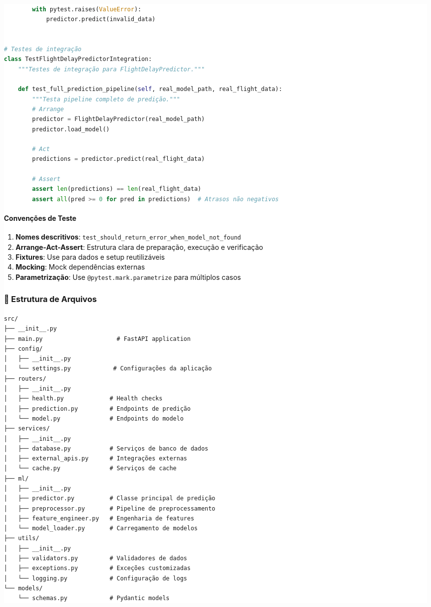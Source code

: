 ```python
        with pytest.raises(ValueError):
            predictor.predict(invalid_data)


# Testes de integração
class TestFlightDelayPredictorIntegration:
    """Testes de integração para FlightDelayPredictor."""
    
    def test_full_prediction_pipeline(self, real_model_path, real_flight_data):
        """Testa pipeline completo de predição."""
        # Arrange
        predictor = FlightDelayPredictor(real_model_path)
        predictor.load_model()
        
        # Act
        predictions = predictor.predict(real_flight_data)
        
        # Assert
        assert len(predictions) == len(real_flight_data)
        assert all(pred >= 0 for pred in predictions)  # Atrasos não negativos
```

#### Convenções de Teste

1. **Nomes descritivos**: `test_should_return_error_when_model_not_found`
2. **Arrange-Act-Assert**: Estrutura clara de preparação, execução e verificação
3. **Fixtures**: Use para dados e setup reutilizáveis
4. **Mocking**: Mock dependências externas
5. **Parametrização**: Use `@pytest.mark.parametrize` para múltiplos casos

### 📁 Estrutura de Arquivos

```
src/
├── __init__.py
├── main.py                     # FastAPI application
├── config/
│   ├── __init__.py
│   └── settings.py            # Configurações da aplicação
├── routers/
│   ├── __init__.py
│   ├── health.py             # Health checks
│   ├── prediction.py         # Endpoints de predição
│   └── model.py              # Endpoints do modelo
├── services/
│   ├── __init__.py
│   ├── database.py           # Serviços de banco de dados
│   ├── external_apis.py      # Integrações externas
│   └── cache.py              # Serviços de cache
├── ml/
│   ├── __init__.py
│   ├── predictor.py          # Classe principal de predição
│   ├── preprocessor.py       # Pipeline de preprocessamento
│   ├── feature_engineer.py   # Engenharia de features
│   └── model_loader.py       # Carregamento de modelos
├── utils/
│   ├── __init__.py
│   ├── validators.py         # Validadores de dados
│   ├── exceptions.py         # Exceções customizadas
│   └── logging.py            # Configuração de logs
└── models/
    └── schemas.py            # Pydantic models
```
